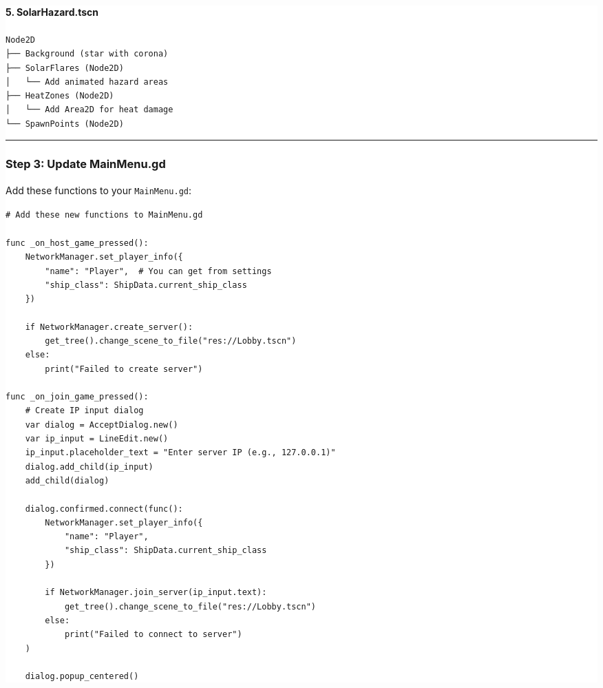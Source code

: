 #### 5. SolarHazard.tscn
```
Node2D
├── Background (star with corona)
├── SolarFlares (Node2D)
│   └── Add animated hazard areas
├── HeatZones (Node2D)
│   └── Add Area2D for heat damage
└── SpawnPoints (Node2D)
```

---

### Step 3: Update MainMenu.gd

Add these functions to your `MainMenu.gd`:

```gdscript
# Add these new functions to MainMenu.gd

func _on_host_game_pressed():
	NetworkManager.set_player_info({
		"name": "Player",  # You can get from settings
		"ship_class": ShipData.current_ship_class
	})
	
	if NetworkManager.create_server():
		get_tree().change_scene_to_file("res://Lobby.tscn")
	else:
		print("Failed to create server")

func _on_join_game_pressed():
	# Create IP input dialog
	var dialog = AcceptDialog.new()
	var ip_input = LineEdit.new()
	ip_input.placeholder_text = "Enter server IP (e.g., 127.0.0.1)"
	dialog.add_child(ip_input)
	add_child(dialog)
	
	dialog.confirmed.connect(func():
		NetworkManager.set_player_info({
			"name": "Player",
			"ship_class": ShipData.current_ship_class
		})
		
		if NetworkManager.join_server(ip_input.text):
			get_tree().change_scene_to_file("res://Lobby.tscn")
		else:
			print("Failed to connect to server")
	)
	
	dialog.popup_centered()
```
